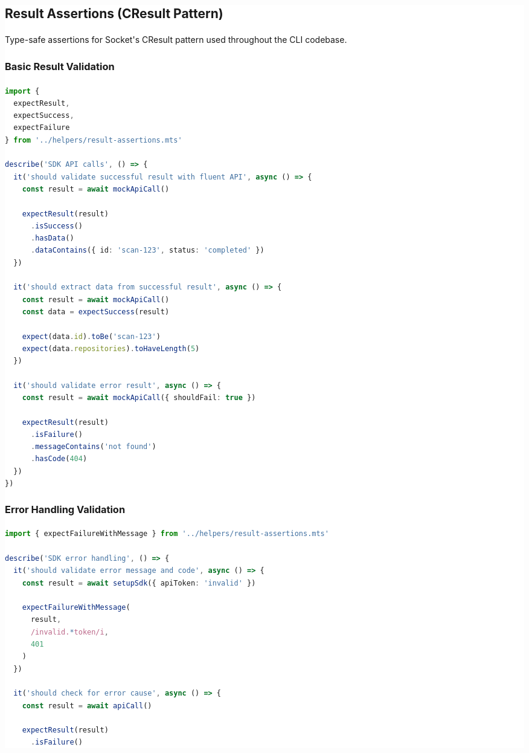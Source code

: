 
## Result Assertions (CResult Pattern)

Type-safe assertions for Socket's CResult<T> pattern used throughout the CLI codebase.

### Basic Result Validation

```typescript
import {
  expectResult,
  expectSuccess,
  expectFailure
} from '../helpers/result-assertions.mts'

describe('SDK API calls', () => {
  it('should validate successful result with fluent API', async () => {
    const result = await mockApiCall()

    expectResult(result)
      .isSuccess()
      .hasData()
      .dataContains({ id: 'scan-123', status: 'completed' })
  })

  it('should extract data from successful result', async () => {
    const result = await mockApiCall()
    const data = expectSuccess(result)

    expect(data.id).toBe('scan-123')
    expect(data.repositories).toHaveLength(5)
  })

  it('should validate error result', async () => {
    const result = await mockApiCall({ shouldFail: true })

    expectResult(result)
      .isFailure()
      .messageContains('not found')
      .hasCode(404)
  })
})
```

### Error Handling Validation

```typescript
import { expectFailureWithMessage } from '../helpers/result-assertions.mts'

describe('SDK error handling', () => {
  it('should validate error message and code', async () => {
    const result = await setupSdk({ apiToken: 'invalid' })

    expectFailureWithMessage(
      result,
      /invalid.*token/i,
      401
    )
  })

  it('should check for error cause', async () => {
    const result = await apiCall()

    expectResult(result)
      .isFailure()
```
